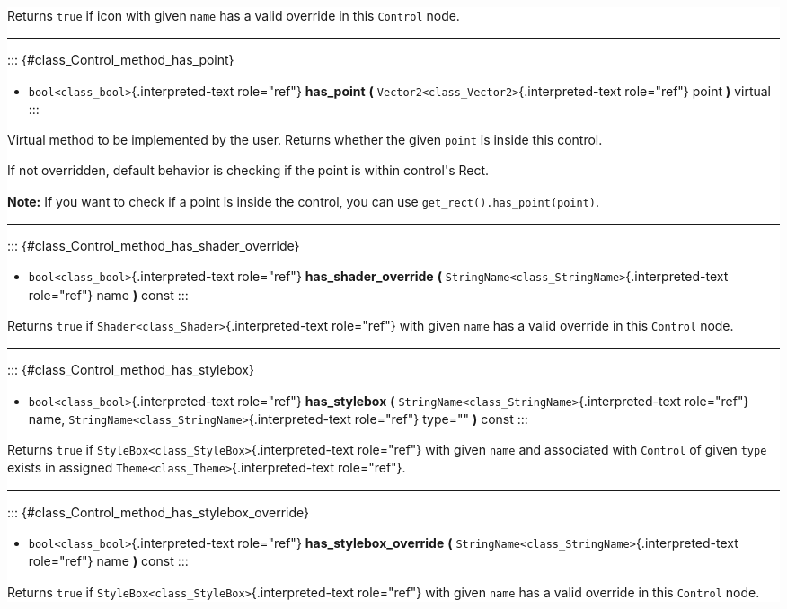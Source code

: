 Returns `true` if icon with given `name` has a valid override in this
`Control` node.

------------------------------------------------------------------------

::: {#class_Control_method_has_point}
-   `bool<class_bool>`{.interpreted-text role="ref"} **has\_point**
    **(** `Vector2<class_Vector2>`{.interpreted-text role="ref"} point
    **)** virtual
:::

Virtual method to be implemented by the user. Returns whether the given
`point` is inside this control.

If not overridden, default behavior is checking if the point is within
control\'s Rect.

**Note:** If you want to check if a point is inside the control, you can
use `get_rect().has_point(point)`.

------------------------------------------------------------------------

::: {#class_Control_method_has_shader_override}
-   `bool<class_bool>`{.interpreted-text role="ref"}
    **has\_shader\_override** **(**
    `StringName<class_StringName>`{.interpreted-text role="ref"} name
    **)** const
:::

Returns `true` if `Shader<class_Shader>`{.interpreted-text role="ref"}
with given `name` has a valid override in this `Control` node.

------------------------------------------------------------------------

::: {#class_Control_method_has_stylebox}
-   `bool<class_bool>`{.interpreted-text role="ref"} **has\_stylebox**
    **(** `StringName<class_StringName>`{.interpreted-text role="ref"}
    name, `StringName<class_StringName>`{.interpreted-text role="ref"}
    type=\"\" **)** const
:::

Returns `true` if `StyleBox<class_StyleBox>`{.interpreted-text
role="ref"} with given `name` and associated with `Control` of given
`type` exists in assigned `Theme<class_Theme>`{.interpreted-text
role="ref"}.

------------------------------------------------------------------------

::: {#class_Control_method_has_stylebox_override}
-   `bool<class_bool>`{.interpreted-text role="ref"}
    **has\_stylebox\_override** **(**
    `StringName<class_StringName>`{.interpreted-text role="ref"} name
    **)** const
:::

Returns `true` if `StyleBox<class_StyleBox>`{.interpreted-text
role="ref"} with given `name` has a valid override in this `Control`
node.
